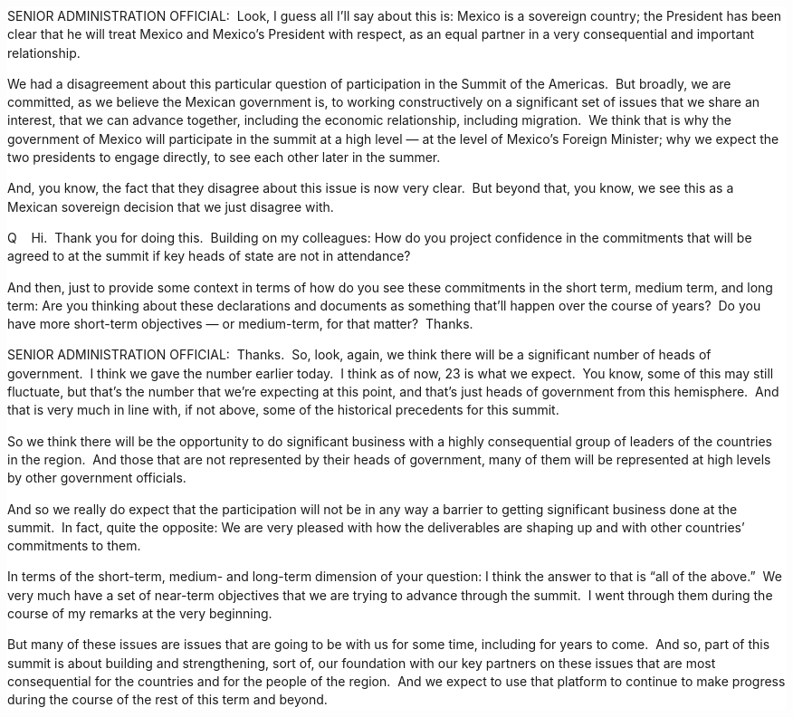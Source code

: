 SENIOR ADMINISTRATION OFFICIAL:  Look, I guess all I’ll say about this
is: Mexico is a sovereign country; the President has been clear that he
will treat Mexico and Mexico’s President with respect, as an equal
partner in a very consequential and important relationship. 

We had a disagreement about this particular question of participation in
the Summit of the Americas.  But broadly, we are committed, as we
believe the Mexican government is, to working constructively on a
significant set of issues that we share an interest, that we can advance
together, including the economic relationship, including migration.  We
think that is why the government of Mexico will participate in the
summit at a high level — at the level of Mexico’s Foreign Minister; why
we expect the two presidents to engage directly, to see each other later
in the summer. 

And, you know, the fact that they disagree about this issue is now very
clear.  But beyond that, you know, we see this as a Mexican sovereign
decision that we just disagree with.

Q    Hi.  Thank you for doing this.  Building on my colleagues: How do
you project confidence in the commitments that will be agreed to at the
summit if key heads of state are not in attendance? 

And then, just to provide some context in terms of how do you see these
commitments in the short term, medium term, and long term: Are you
thinking about these declarations and documents as something that’ll
happen over the course of years?  Do you have more short-term objectives
— or medium-term, for that matter?  Thanks. 

SENIOR ADMINISTRATION OFFICIAL:  Thanks.  So, look, again, we think
there will be a significant number of heads of government.  I think we
gave the number earlier today.  I think as of now, 23 is what we
expect.  You know, some of this may still fluctuate, but that’s the
number that we’re expecting at this point, and that’s just heads of
government from this hemisphere.  And that is very much in line with, if
not above, some of the historical precedents for this summit. 

So we think there will be the opportunity to do significant business
with a highly consequential group of leaders of the countries in the
region.  And those that are not represented by their heads of
government, many of them will be represented at high levels by other
government officials. 

And so we really do expect that the participation will not be in any way
a barrier to getting significant business done at the summit.  In fact,
quite the opposite: We are very pleased with how the deliverables are
shaping up and with other countries’ commitments to them.

In terms of the short-term, medium- and long-term dimension of your
question: I think the answer to that is “all of the above.”  We very
much have a set of near-term objectives that we are trying to advance
through the summit.  I went through them during the course of my remarks
at the very beginning. 

But many of these issues are issues that are going to be with us for
some time, including for years to come.  And so, part of this summit is
about building and strengthening, sort of, our foundation with our key
partners on these issues that are most consequential for the countries
and for the people of the region.  And we expect to use that platform to
continue to make progress during the course of the rest of this term and
beyond.
